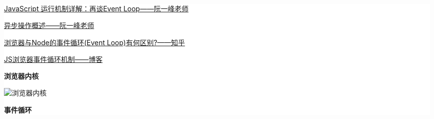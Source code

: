 [JavaScript 运行机制详解：再谈Event Loop——阮一峰老师](http://www.ruanyifeng.com/blog/2014/10/event-loop.html)       

[异步操作概述——阮一峰老师](http://javascript.ruanyifeng.com/advanced/single-thread.html) 

[浏览器与Node的事件循环(Event Loop)有何区别?——知乎](<https://zhuanlan.zhihu.com/p/54882306>)

[JS浏览器事件循环机制——博客](https://www.cnblogs.com/yqx0605xi/p/9267827.html)

**浏览器内核**

![浏览器内核](..\..\img\浏览器内核.png)

**事件循环**
